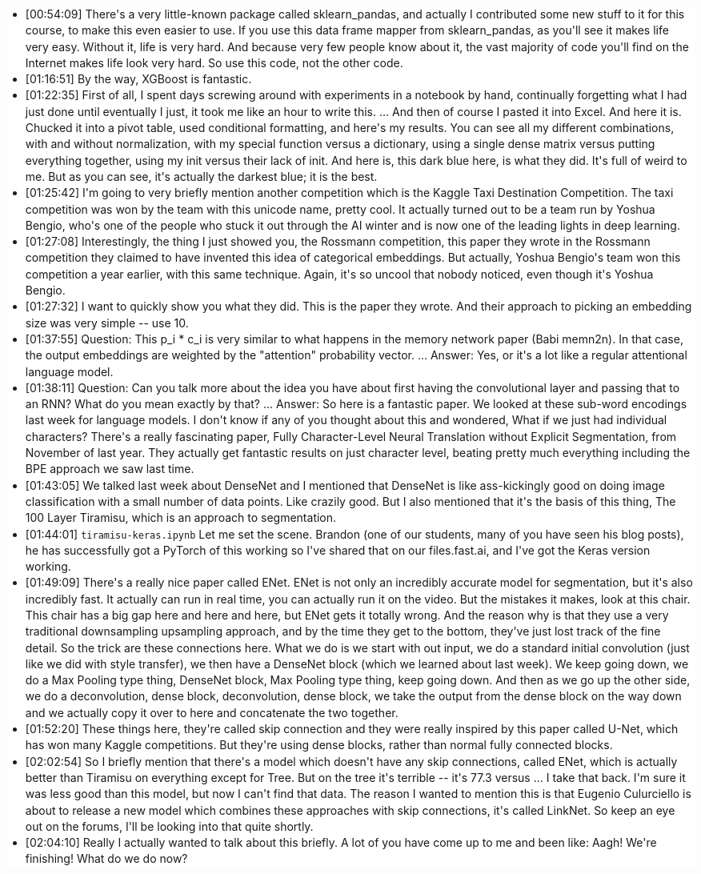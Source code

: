 * \[00:54:09\] There's a very little-known package called sklearn\_pandas, and actually I contributed some new stuff to it for this course, to make this even easier to use. If you use this data frame mapper from sklearn\_pandas, as you'll see it makes life very easy. Without it, life is very hard. And because very few people know about it, the vast majority of code you'll find on the Internet makes life look very hard. So use this code, not the other code.
* \[01:16:51\] By the way, XGBoost is fantastic.
* \[01:22:35\] First of all, I spent days screwing around with experiments in a notebook by hand, continually forgetting what I had just done until eventually I just, it took me like an hour to write this. ... And then of course I pasted it into Excel. And here it is. Chucked it into a pivot table, used conditional formatting, and here's my results. You can see all my different combinations, with and without normalization, with my special function versus a dictionary, using a single dense matrix versus putting everything together, using my init versus their lack of init. And here is, this dark blue here, is what they did. It's full of weird to me. But as you can see, it's actually the darkest blue; it is the best.
* \[01:25:42\] I'm going to very briefly mention another competition which is the Kaggle Taxi Destination Competition. The taxi competition was won by the team with this unicode name, pretty cool. It actually turned out to be a team run by Yoshua Bengio, who's one of the people who stuck it out through the AI winter and is now one of the leading lights in deep learning.
* \[01:27:08\] Interestingly, the thing I just showed you, the Rossmann competition, this paper they wrote in the Rossmann competition they claimed to have invented this idea of categorical embeddings. But actually, Yoshua Bengio's team won this competition a year earlier, with this same technique. Again, it's so uncool that nobody noticed, even though it's Yoshua Bengio.
* \[01:27:32\] I want to quickly show you what they did. This is the paper they wrote. And their approach to picking an embedding size was very simple -- use 10.
* \[01:37:55\] Question: This p\_i \* c\_i is very similar to what happens in the memory network paper \(Babi memn2n\). In that case, the output embeddings are weighted by the "attention" probability vector. ... Answer: Yes, or it's a lot like a regular attentional language model.
* \[01:38:11\] Question: Can you talk more about the idea you have about first having the convolutional layer and passing that to an RNN? What do you mean exactly by that? ... Answer: So here is a fantastic paper. We looked at these sub-word encodings last week for language models. I don't know if any of you thought about this and wondered, What if we just had individual characters? There's a really fascinating paper, Fully Character-Level Neural Translation without Explicit Segmentation, from November of last year. They actually get fantastic results on just character level, beating pretty much everything including the BPE approach we saw last time.
* \[01:43:05\] We talked last week about DenseNet and I mentioned that DenseNet is like ass-kickingly good on doing image classification with a small number of data points. Like crazily good. But I also mentioned that it's the basis of this thing, The 100 Layer Tiramisu, which is an approach to segmentation.
* \[01:44:01\] `tiramisu-keras.ipynb` Let me set the scene. Brandon \(one of our students, many of you have seen his blog posts\), he has successfully got a PyTorch of this working so I've shared that on our files.fast.ai, and I've got the Keras version working.
* \[01:49:09\] There's a really nice paper called ENet. ENet is not only an incredibly accurate model for segmentation, but it's also incredibly fast. It actually can run in real time, you can actually run it on the video. But the mistakes it makes, look at this chair. This chair has a big gap here and here and here, but ENet gets it totally wrong. And the reason why is that they use a very traditional downsampling upsampling approach, and by the time they get to the bottom, they've just lost track of the fine detail. So the trick are these connections here. What we do is we start with out input, we do a standard initial convolution \(just like we did with style transfer\), we then have a DenseNet block \(which we learned about last week\). We keep going down, we do a Max Pooling type thing, DenseNet block, Max Pooling type thing, keep going down. And then as we go up the other side, we do a deconvolution, dense block, deconvolution, dense block, we take the output from the dense block on the way down and we actually copy it over to here and concatenate the two together.
* \[01:52:20\] These things here, they're called skip connection and they were really inspired by this paper called U-Net, which has won many Kaggle competitions. But they're using dense blocks, rather than normal fully connected blocks.
* \[02:02:54\] So I briefly mention that there's a model which doesn't have any skip connections, called ENet, which is actually better than Tiramisu on everything except for Tree. But on the tree it's terrible -- it's 77.3 versus ... I take that back. I'm sure it was less good than this model, but now I can't find that data. The reason I wanted to mention this is that Eugenio Culurciello is about to release a new model which combines these approaches with skip connections, it's called LinkNet. So keep an eye out on the forums, I'll be looking into that quite shortly.
* \[02:04:10\] Really I actually wanted to talk about this briefly. A lot of you have come up to me and been like: Aagh! We're finishing! What do we do now?